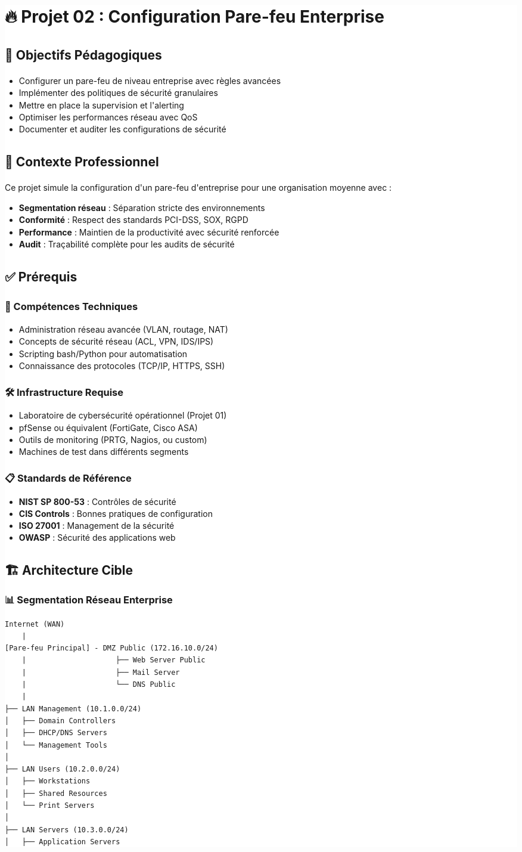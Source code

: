 # 🔥 Projet 02 : Configuration Pare-feu Enterprise

## 🎯 Objectifs Pédagogiques
- Configurer un pare-feu de niveau entreprise avec règles avancées
- Implémenter des politiques de sécurité granulaires
- Mettre en place la supervision et l'alerting
- Optimiser les performances réseau avec QoS
- Documenter et auditer les configurations de sécurité

## 📌 Contexte Professionnel
Ce projet simule la configuration d'un pare-feu d'entreprise pour une organisation moyenne avec :
- **Segmentation réseau** : Séparation stricte des environnements
- **Conformité** : Respect des standards PCI-DSS, SOX, RGPD
- **Performance** : Maintien de la productivité avec sécurité renforcée
- **Audit** : Traçabilité complète pour les audits de sécurité

## ✅ Prérequis

### 🧠 Compétences Techniques
- Administration réseau avancée (VLAN, routage, NAT)
- Concepts de sécurité réseau (ACL, VPN, IDS/IPS)
- Scripting bash/Python pour automatisation
- Connaissance des protocoles (TCP/IP, HTTPS, SSH)

### 🛠️ Infrastructure Requise
- Laboratoire de cybersécurité opérationnel (Projet 01)
- pfSense ou équivalent (FortiGate, Cisco ASA)
- Outils de monitoring (PRTG, Nagios, ou custom)
- Machines de test dans différents segments

### 📋 Standards de Référence
- **NIST SP 800-53** : Contrôles de sécurité
- **CIS Controls** : Bonnes pratiques de configuration
- **ISO 27001** : Management de la sécurité
- **OWASP** : Sécurité des applications web

## 🏗️ Architecture Cible

### 📊 Segmentation Réseau Enterprise
```
Internet (WAN)
    |
[Pare-feu Principal] - DMZ Public (172.16.10.0/24)
    |                     ├── Web Server Public
    |                     ├── Mail Server
    |                     └── DNS Public
    |
├── LAN Management (10.1.0.0/24)
│   ├── Domain Controllers
│   ├── DHCP/DNS Servers
│   └── Management Tools
│
├── LAN Users (10.2.0.0/24)
│   ├── Workstations
│   ├── Shared Resources
│   └── Print Servers
│
├── LAN Servers (10.3.0.0/24)
│   ├── Application Servers
```